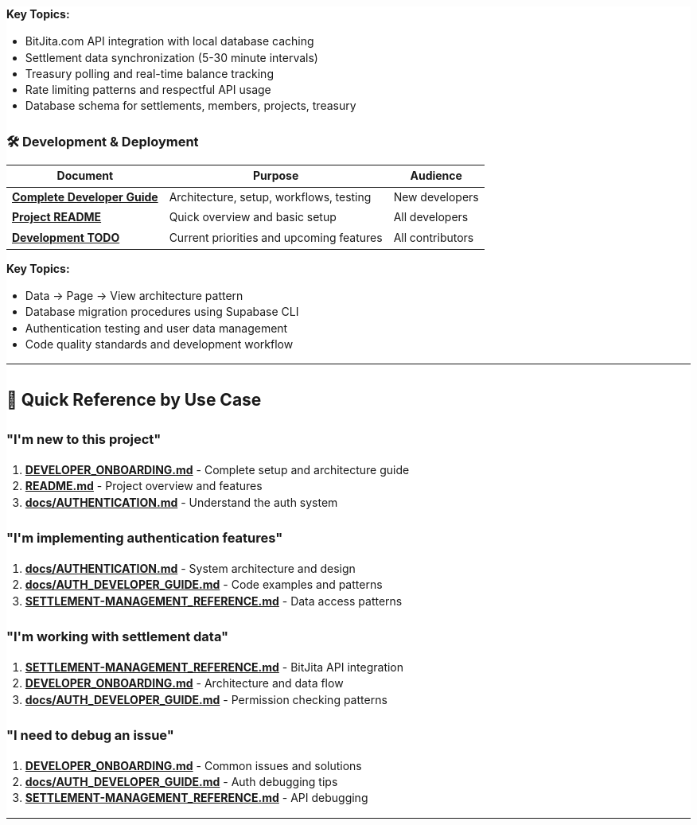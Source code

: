 **Key Topics:**
- BitJita.com API integration with local database caching
- Settlement data synchronization (5-30 minute intervals)
- Treasury polling and real-time balance tracking
- Rate limiting patterns and respectful API usage
- Database schema for settlements, members, projects, treasury

### 🛠️ **Development & Deployment**

| Document | Purpose | Audience |
|----------|---------|----------|
| **[Complete Developer Guide](./DEVELOPER_ONBOARDING.md)** | Architecture, setup, workflows, testing | New developers |
| **[Project README](./README.md)** | Quick overview and basic setup | All developers |
| **[Development TODO](./TODO.md)** | Current priorities and upcoming features | All contributors |

**Key Topics:**
- Data → Page → View architecture pattern
- Database migration procedures using Supabase CLI
- Authentication testing and user data management
- Code quality standards and development workflow

---

## 🎯 **Quick Reference by Use Case**

### **"I'm new to this project"**
1. **[DEVELOPER_ONBOARDING.md](./DEVELOPER_ONBOARDING.md)** - Complete setup and architecture guide
2. **[README.md](./README.md)** - Project overview and features
3. **[docs/AUTHENTICATION.md](./docs/AUTHENTICATION.md)** - Understand the auth system

### **"I'm implementing authentication features"**
1. **[docs/AUTHENTICATION.md](./docs/AUTHENTICATION.md)** - System architecture and design
2. **[docs/AUTH_DEVELOPER_GUIDE.md](./docs/AUTH_DEVELOPER_GUIDE.md)** - Code examples and patterns
3. **[SETTLEMENT-MANAGEMENT_REFERENCE.md](./SETTLEMENT-MANAGEMENT_REFERENCE.md)** - Data access patterns

### **"I'm working with settlement data"**
1. **[SETTLEMENT-MANAGEMENT_REFERENCE.md](./SETTLEMENT-MANAGEMENT_REFERENCE.md)** - BitJita API integration
2. **[DEVELOPER_ONBOARDING.md](./DEVELOPER_ONBOARDING.md)** - Architecture and data flow
3. **[docs/AUTH_DEVELOPER_GUIDE.md](./docs/AUTH_DEVELOPER_GUIDE.md)** - Permission checking patterns

### **"I need to debug an issue"**
1. **[DEVELOPER_ONBOARDING.md](./DEVELOPER_ONBOARDING.md#-testing--debugging)** - Common issues and solutions
2. **[docs/AUTH_DEVELOPER_GUIDE.md](./docs/AUTH_DEVELOPER_GUIDE.md)** - Auth debugging tips
3. **[SETTLEMENT-MANAGEMENT_REFERENCE.md](./SETTLEMENT-MANAGEMENT_REFERENCE.md)** - API debugging

---